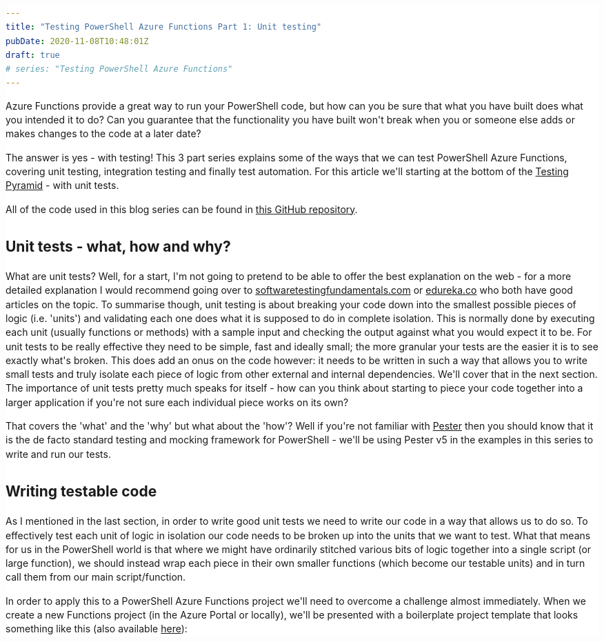 ```yaml
---
title: "Testing PowerShell Azure Functions Part 1: Unit testing"
pubDate: 2020-11-08T10:48:01Z
draft: true
# series: "Testing PowerShell Azure Functions"
---
```

Azure Functions provide a great way to run your PowerShell code, but how can you be sure that what you have built does what you intended it to do? Can you guarantee that the functionality you have built won't break when you or someone else adds or makes changes to the code at a later date?

The answer is yes - with testing!  This 3 part series explains some of the ways that we can test PowerShell Azure Functions, covering unit testing, integration testing and finally test automation.  For this article we'll starting at the bottom of the [Testing Pyramid](https://automationpanda.com/2018/08/01/the-testing-pyramid/) - with unit tests.

All of the code used in this blog series can be found in [this GitHub repository](https://github.com/tmeadon/ps-func-testing).

## Unit tests - what, how and why?

What are unit tests?  Well, for a start, I'm not going to pretend to be able to offer the best explanation on the web - for a more detailed explanation I would recommend going over to [softwaretestingfundamentals.com](https://softwaretestingfundamentals.com/unit-testing/) or [edureka.co](https://www.edureka.co/blog/what-is-unit-testing) who both have good articles on the topic.  To summarise though, unit testing is about breaking your code down into the smallest possible pieces of logic (i.e. 'units') and validating each one does what it is supposed to do in complete isolation.  This is normally done by executing each unit (usually functions or methods) with a sample input and checking the output against what you would expect it to be.  For unit tests to be really effective they need to be simple, fast and ideally small; the more granular your tests are the easier it is to see exactly what's broken.  This does add an onus on the code however: it needs to be written in such a way that allows you to write small tests and truly isolate each piece of logic from other external and internal dependencies.  We'll cover that in the next section.  The importance of unit tests pretty much speaks for itself - how can you think about starting to piece your code together into a larger application if you're not sure each individual piece works on its own?

That covers the 'what' and the 'why' but what about the 'how'?  Well if you're not familiar with [Pester](https://pester.dev/) then you should know that it is the de facto standard testing and mocking framework for PowerShell - we'll be using Pester v5 in the examples in this series to write and run our tests.

## Writing testable code

As I mentioned in the last section, in order to write good unit tests we need to write our code in a way that allows us to do so.  To effectively test each unit of logic in isolation our code needs to be broken up into the units that we want to test.  What that means for us in the PowerShell world is that where we might have ordinarily stitched various bits of logic together into a single script (or large function), we should instead wrap each piece in their own smaller functions (which become our testable units) and in turn call them from our main script/function.

In order to apply this to a PowerShell Azure Functions project we'll need to overcome a challenge almost immediately.  When we create a new Functions project (in the Azure Portal or locally), we'll be presented with a boilerplate project template that looks something like this (also available [here](https://github.com/tmeadon/ps-func-testing/tree/ec9a02a4625af4dbeefd831a6fcb8cba8ae44ced/FunctionApp)):
